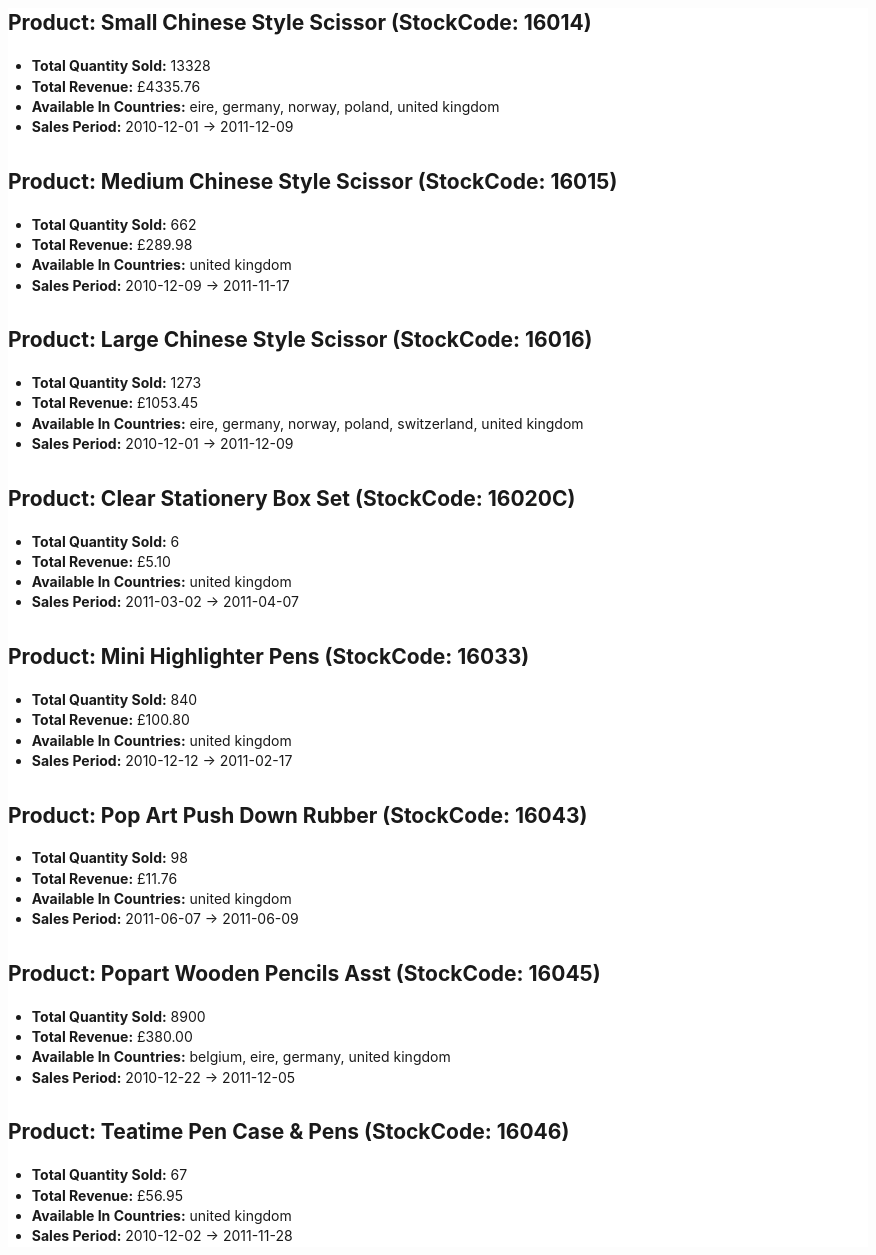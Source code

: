 ## Product: Small Chinese Style Scissor (StockCode: 16014)
- **Total Quantity Sold:** 13328
- **Total Revenue:** £4335.76
- **Available In Countries:** eire, germany, norway, poland, united kingdom
- **Sales Period:** 2010-12-01 → 2011-12-09

## Product: Medium Chinese Style Scissor (StockCode: 16015)
- **Total Quantity Sold:** 662
- **Total Revenue:** £289.98
- **Available In Countries:** united kingdom
- **Sales Period:** 2010-12-09 → 2011-11-17

## Product: Large Chinese Style Scissor (StockCode: 16016)
- **Total Quantity Sold:** 1273
- **Total Revenue:** £1053.45
- **Available In Countries:** eire, germany, norway, poland, switzerland, united kingdom
- **Sales Period:** 2010-12-01 → 2011-12-09

## Product: Clear Stationery Box Set (StockCode: 16020C)
- **Total Quantity Sold:** 6
- **Total Revenue:** £5.10
- **Available In Countries:** united kingdom
- **Sales Period:** 2011-03-02 → 2011-04-07

## Product: Mini Highlighter Pens (StockCode: 16033)
- **Total Quantity Sold:** 840
- **Total Revenue:** £100.80
- **Available In Countries:** united kingdom
- **Sales Period:** 2010-12-12 → 2011-02-17

## Product: Pop Art Push Down Rubber (StockCode: 16043)
- **Total Quantity Sold:** 98
- **Total Revenue:** £11.76
- **Available In Countries:** united kingdom
- **Sales Period:** 2011-06-07 → 2011-06-09

## Product: Popart Wooden Pencils Asst (StockCode: 16045)
- **Total Quantity Sold:** 8900
- **Total Revenue:** £380.00
- **Available In Countries:** belgium, eire, germany, united kingdom
- **Sales Period:** 2010-12-22 → 2011-12-05

## Product: Teatime Pen Case & Pens (StockCode: 16046)
- **Total Quantity Sold:** 67
- **Total Revenue:** £56.95
- **Available In Countries:** united kingdom
- **Sales Period:** 2010-12-02 → 2011-11-28
